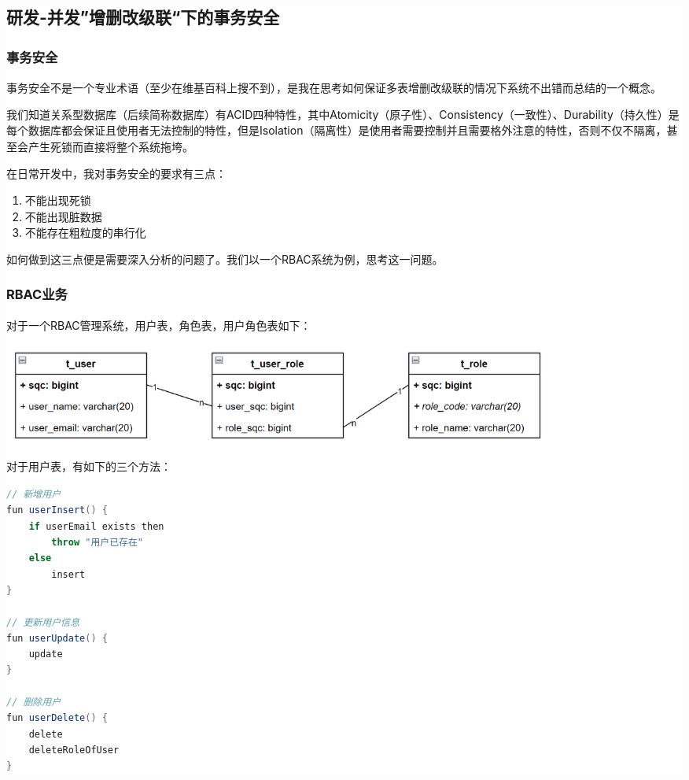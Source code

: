 ## 研发-并发”增删改级联“下的事务安全

### 事务安全

事务安全不是一个专业术语（至少在维基百科上搜不到），是我在思考如何保证多表增删改级联的情况下系统不出错而总结的一个概念。

我们知道关系型数据库（后续简称数据库）有ACID四种特性，其中Atomicity（原子性）、Consistency（一致性）、Durability（持久性）是每个数据库都会保证且使用者无法控制的特性，但是Isolation（隔离性）是使用者需要控制并且需要格外注意的特性，否则不仅不隔离，甚至会产生死锁而直接将整个系统拖垮。

在日常开发中，我对事务安全的要求有三点：

1. 不能出现死锁
2. 不能出现脏数据
3. 不能存在粗粒度的串行化

如何做到这三点便是需要深入分析的问题了。我们以一个RBAC系统为例，思考这一问题。

### RBAC业务

对于一个RBAC管理系统，用户表，角色表，用户角色表如下：

<img width = "80%" div align = center  src = "./images/Snipaste_2022-12-03_11-51-08.png" />

对于用户表，有如下的三个方法：

```java
// 新增用户
fun userInsert() {
	if userEmail exists then
		throw "用户已存在"
	else 
		insert
}

// 更新用户信息
fun userUpdate() {
	update
}

// 删除用户
fun userDelete() {
	delete
	deleteRoleOfUser
}
```
